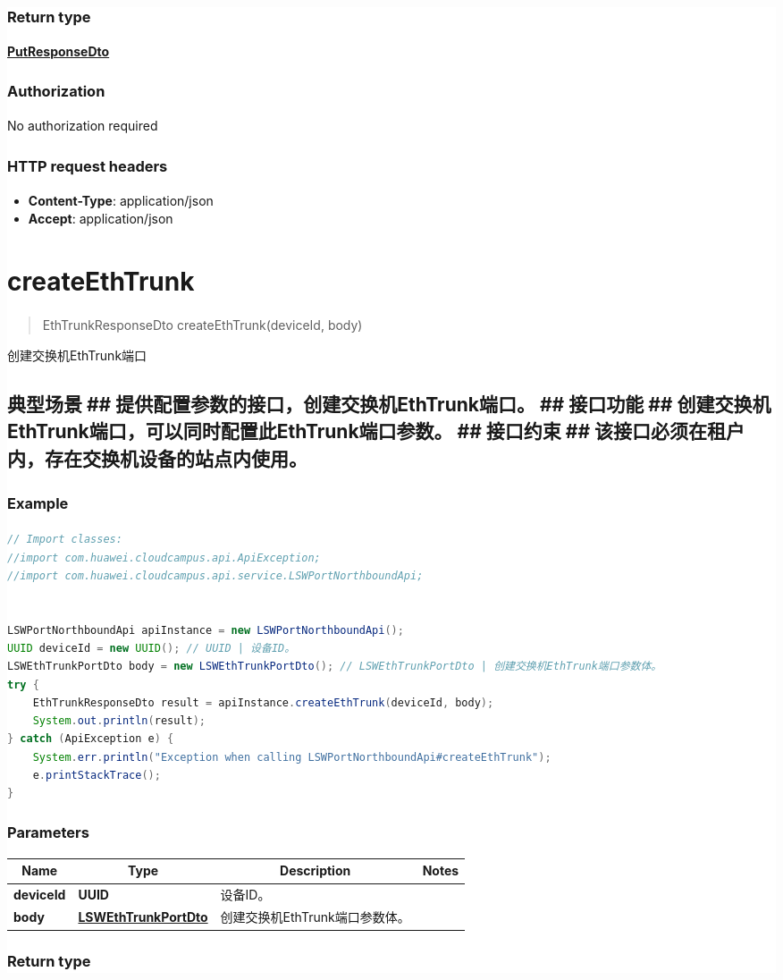 ### Return type

[**PutResponseDto**](PutResponseDto.md)

### Authorization

No authorization required

### HTTP request headers

 - **Content-Type**: application/json
 - **Accept**: application/json

<a name="createEthTrunk"></a>
# **createEthTrunk**
> EthTrunkResponseDto createEthTrunk(deviceId, body)

创建交换机EthTrunk端口

## 典型场景 ##    提供配置参数的接口，创建交换机EthTrunk端口。 ## 接口功能 ##    创建交换机EthTrunk端口，可以同时配置此EthTrunk端口参数。 ## 接口约束 ##    该接口必须在租户内，存在交换机设备的站点内使用。 

### Example
```java
// Import classes:
//import com.huawei.cloudcampus.api.ApiException;
//import com.huawei.cloudcampus.api.service.LSWPortNorthboundApi;


LSWPortNorthboundApi apiInstance = new LSWPortNorthboundApi();
UUID deviceId = new UUID(); // UUID | 设备ID。
LSWEthTrunkPortDto body = new LSWEthTrunkPortDto(); // LSWEthTrunkPortDto | 创建交换机EthTrunk端口参数体。
try {
    EthTrunkResponseDto result = apiInstance.createEthTrunk(deviceId, body);
    System.out.println(result);
} catch (ApiException e) {
    System.err.println("Exception when calling LSWPortNorthboundApi#createEthTrunk");
    e.printStackTrace();
}
```

### Parameters

Name | Type | Description  | Notes
------------- | ------------- | ------------- | -------------
 **deviceId** | **UUID**| 设备ID。 |
 **body** | [**LSWEthTrunkPortDto**](LSWEthTrunkPortDto.md)| 创建交换机EthTrunk端口参数体。 |

### Return type
